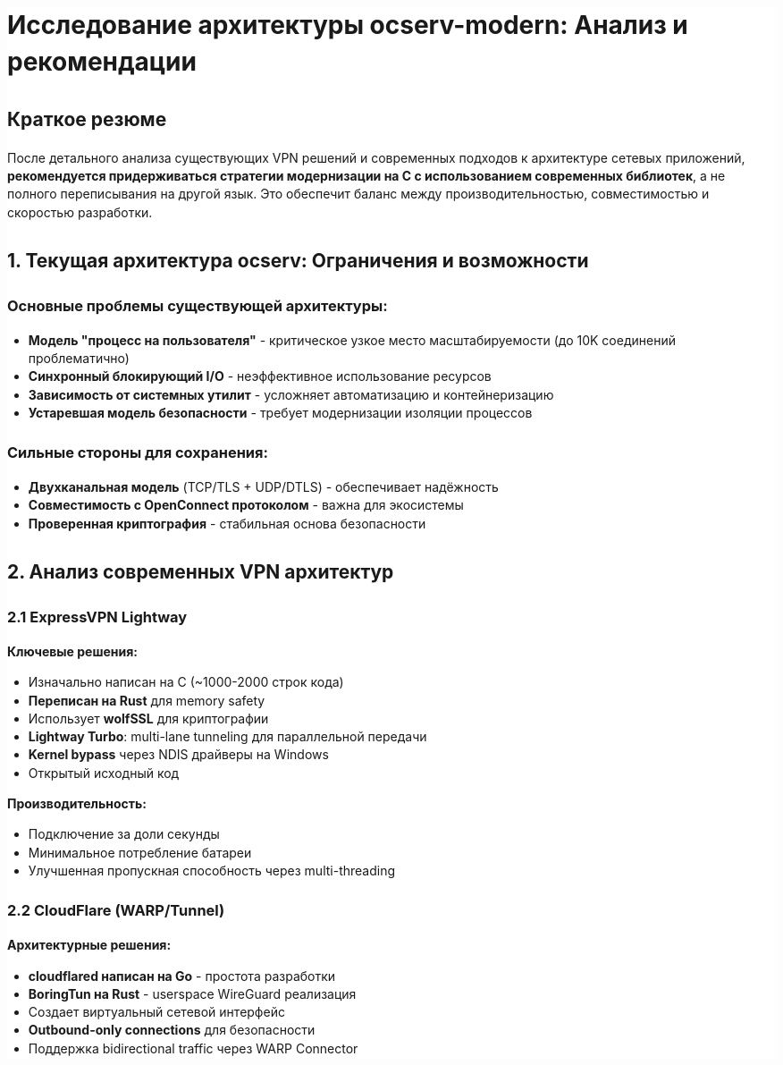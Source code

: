 # Исследование архитектуры ocserv-modern: Анализ и рекомендации

## Краткое резюме

После детального анализа существующих VPN решений и современных подходов к архитектуре сетевых приложений, **рекомендуется придерживаться стратегии модернизации на C с использованием современных библиотек**, а не полного переписывания на другой язык. Это обеспечит баланс между производительностью, совместимостью и скоростью разработки.

## 1. Текущая архитектура ocserv: Ограничения и возможности

### Основные проблемы существующей архитектуры:
- **Модель "процесс на пользователя"** - критическое узкое место масштабируемости (до 10K соединений проблематично)
- **Синхронный блокирующий I/O** - неэффективное использование ресурсов
- **Зависимость от системных утилит** - усложняет автоматизацию и контейнеризацию
- **Устаревшая модель безопасности** - требует модернизации изоляции процессов

### Сильные стороны для сохранения:
- **Двухканальная модель** (TCP/TLS + UDP/DTLS) - обеспечивает надёжность
- **Совместимость с OpenConnect протоколом** - важна для экосистемы
- **Проверенная криптография** - стабильная основа безопасности

## 2. Анализ современных VPN архитектур

### 2.1 ExpressVPN Lightway

**Ключевые решения:**
- Изначально написан на C (~1000-2000 строк кода)
- **Переписан на Rust** для memory safety
- Использует **wolfSSL** для криптографии
- **Lightway Turbo**: multi-lane tunneling для параллельной передачи
- **Kernel bypass** через NDIS драйверы на Windows
- Открытый исходный код

**Производительность:**
- Подключение за доли секунды
- Минимальное потребление батареи
- Улучшенная пропускная способность через multi-threading

### 2.2 CloudFlare (WARP/Tunnel)

**Архитектурные решения:**
- **cloudflared написан на Go** - простота разработки
- **BoringTun на Rust** - userspace WireGuard реализация
- Создает виртуальный сетевой интерфейс
- **Outbound-only connections** для безопасности
- Поддержка bidirectional traffic через WARP Connector
